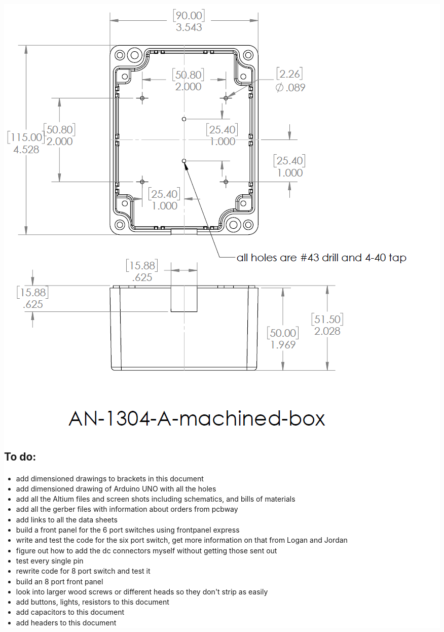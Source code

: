 ![](https://raw.githubusercontent.com/lafefspietz/QNA/main/images/AN-13040-A-box-machined.png)


## To do:

 - add dimensioned drawings to brackets in this document
 - add dimensioned drawing of Arduino UNO with all the holes
 - add all the Altium files and screen shots including schematics, and bills of materials
 - add all the gerber files with information about orders from pcbway
 - add links to all the data sheets
 - build a front panel for the 6 port switches using frontpanel express
 - write and test the code for the six port switch, get more information on that from Logan and Jordan
 - figure out how to add the dc connectors myself without getting those sent out
 - test every single pin
 - rewrite code for 8 port switch and test it
 - build an 8 port front panel 
 - look into larger wood screws or different heads so they don't strip as easily
 - add buttons, lights, resistors to this document
 - add capacitors to this document
 - add headers to this document